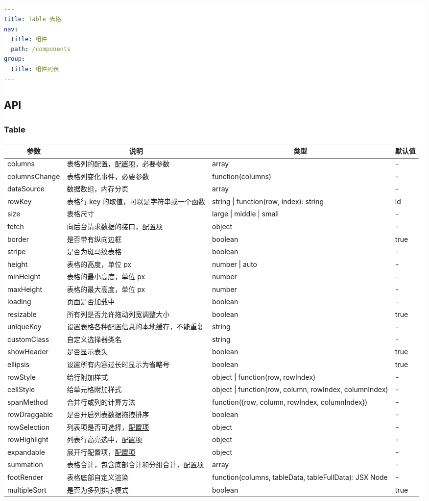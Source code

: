 ```yaml
---
title: Table 表格
nav:
  title: 组件
  path: /components
group:
  title: 组件列表
---
```


## API

### Table

| 参数                 | 说明                                                   | 类型                                                   | 默认值 |
| -------------------- | ------------------------------------------------------ | ------------------------------------------------------ | ------ |
| columns              | 表格列的配置，[配置项](#column)，必要参数              | array                                                  | -      |
| columnsChange        | 表格列变化事件，必要参数                               | function(columns)                                      | -      |
| dataSource           | 数据数组，内存分页                                     | array                                                  | -      |
| rowKey               | 表格行 key 的取值，可以是字符串或一个函数              | string \| function(row, index): string                 | id     |
| size                 | 表格尺寸                                               | large \| middle \| small                               | -      |
| fetch                | 向后台请求数据的接口，[配置项](#fetch)                 | object                                                 | -      |
| border               | 是否带有纵向边框                                       | boolean                                                | true   |
| stripe               | 是否为斑马纹表格                                       | boolean                                                | -      |
| height               | 表格的高度，单位 px                                    | number \| auto                                         | -      |
| minHeight            | 表格的最小高度，单位 px                                | number                                                 | -      |
| maxHeight            | 表格的最大高度，单位 px                                | number                                                 | -      |
| loading              | 页面是否加载中                                         | boolean                                                | -      |
| resizable            | 所有列是否允许拖动列宽调整大小                         | boolean                                                | true   |
| uniqueKey            | 设置表格各种配置信息的本地缓存，不能重复               | string                                                 | -      |
| customClass          | 自定义选择器类名                                       | string                                                 | -      |
| showHeader           | 是否显示表头                                           | boolean                                                | true   |
| ellipsis             | 设置所有内容过长时显示为省略号                         | boolean                                                | true   |
| rowStyle             | 给行附加样式                                           | object \| function(row, rowIndex)                      | -      |
| cellStyle            | 给单元格附加样式                                       | object \| function(row, column, rowIndex, columnIndex) | -      |
| spanMethod           | 合并行或列的计算方法                                   | function({row, column, rowIndex, columnIndex})         | -      |
| rowDraggable         | 是否开启列表数据拖拽排序                               | boolean                                                | -      |
| rowSelection         | 列表项是否可选择，[配置项](#rowSelection)              | object                                                 | -      |
| rowHighlight         | 列表行高亮选中，[配置项](#rowHighlight)                | object                                                 | -      |
| expandable           | 展开行配置项，[配置项](#expandable)                    | object                                                 | -      |
| summation            | 表格合计，包含底部合计和分组合计，[配置项](#summation) | array                                                  | -      |
| footRender           | 表格底部自定义渲染                                     | function(columns, tableData, tableFullData): JSX Node  | -      |
| multipleSort         | 是否为多列排序模式                                     | boolean                                                | true   |
